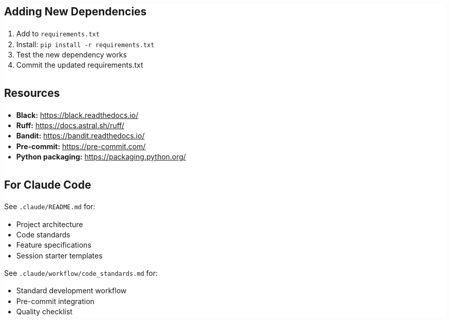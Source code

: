 ## Adding New Dependencies

1. Add to `requirements.txt`
2. Install: `pip install -r requirements.txt`
3. Test the new dependency works
4. Commit the updated requirements.txt

## Resources

- **Black:** https://black.readthedocs.io/
- **Ruff:** https://docs.astral.sh/ruff/
- **Bandit:** https://bandit.readthedocs.io/
- **Pre-commit:** https://pre-commit.com/
- **Python packaging:** https://packaging.python.org/

## For Claude Code

See `.claude/README.md` for:
- Project architecture
- Code standards
- Feature specifications
- Session starter templates

See `.claude/workflow/code_standards.md` for:
- Standard development workflow
- Pre-commit integration
- Quality checklist
